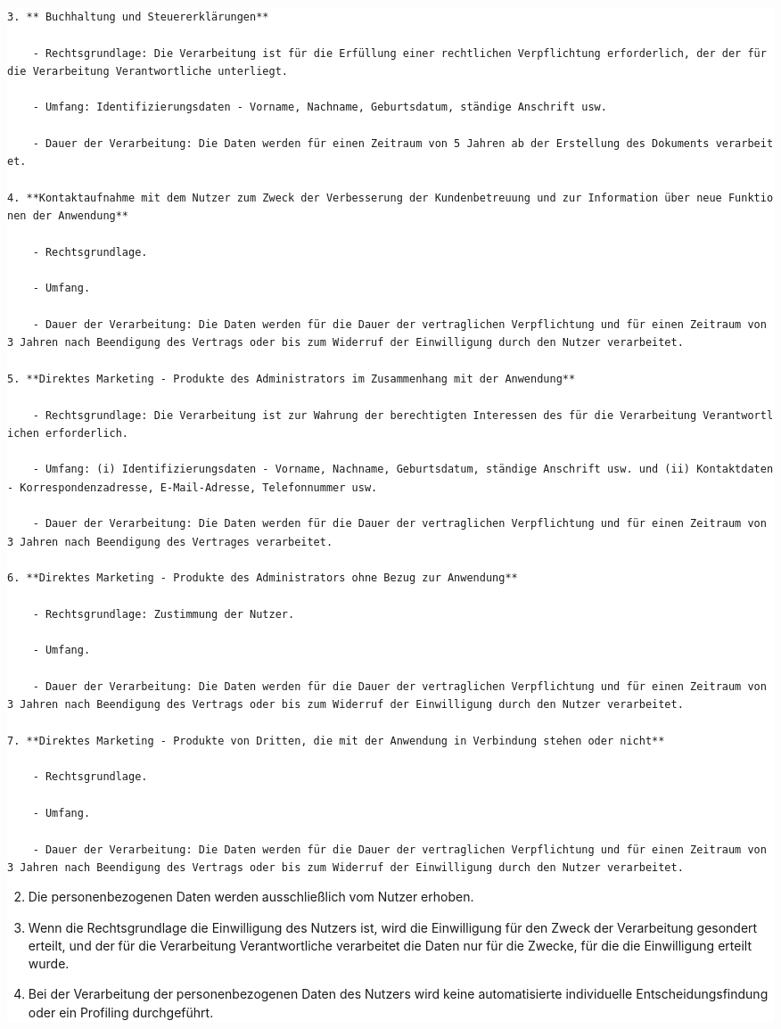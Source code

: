     3. ** Buchhaltung und Steuererklärungen**

        - Rechtsgrundlage: Die Verarbeitung ist für die Erfüllung einer rechtlichen Verpflichtung erforderlich, der der für die Verarbeitung Verantwortliche unterliegt.

        - Umfang: Identifizierungsdaten - Vorname, Nachname, Geburtsdatum, ständige Anschrift usw.

        - Dauer der Verarbeitung: Die Daten werden für einen Zeitraum von 5 Jahren ab der Erstellung des Dokuments verarbeitet.

    4. **Kontaktaufnahme mit dem Nutzer zum Zweck der Verbesserung der Kundenbetreuung und zur Information über neue Funktionen der Anwendung**

        - Rechtsgrundlage.

        - Umfang.

        - Dauer der Verarbeitung: Die Daten werden für die Dauer der vertraglichen Verpflichtung und für einen Zeitraum von 3 Jahren nach Beendigung des Vertrags oder bis zum Widerruf der Einwilligung durch den Nutzer verarbeitet.

    5. **Direktes Marketing - Produkte des Administrators im Zusammenhang mit der Anwendung**

        - Rechtsgrundlage: Die Verarbeitung ist zur Wahrung der berechtigten Interessen des für die Verarbeitung Verantwortlichen erforderlich.

        - Umfang: (i) Identifizierungsdaten - Vorname, Nachname, Geburtsdatum, ständige Anschrift usw. und (ii) Kontaktdaten - Korrespondenzadresse, E-Mail-Adresse, Telefonnummer usw.

        - Dauer der Verarbeitung: Die Daten werden für die Dauer der vertraglichen Verpflichtung und für einen Zeitraum von 3 Jahren nach Beendigung des Vertrages verarbeitet.

    6. **Direktes Marketing - Produkte des Administrators ohne Bezug zur Anwendung**

        - Rechtsgrundlage: Zustimmung der Nutzer.

        - Umfang.

        - Dauer der Verarbeitung: Die Daten werden für die Dauer der vertraglichen Verpflichtung und für einen Zeitraum von 3 Jahren nach Beendigung des Vertrags oder bis zum Widerruf der Einwilligung durch den Nutzer verarbeitet.

    7. **Direktes Marketing - Produkte von Dritten, die mit der Anwendung in Verbindung stehen oder nicht**

        - Rechtsgrundlage.

        - Umfang.

        - Dauer der Verarbeitung: Die Daten werden für die Dauer der vertraglichen Verpflichtung und für einen Zeitraum von 3 Jahren nach Beendigung des Vertrags oder bis zum Widerruf der Einwilligung durch den Nutzer verarbeitet.

2. Die personenbezogenen Daten werden ausschließlich vom Nutzer erhoben.

3. Wenn die Rechtsgrundlage die Einwilligung des Nutzers ist, wird die Einwilligung für den Zweck der Verarbeitung gesondert erteilt, und der für die Verarbeitung Verantwortliche verarbeitet die Daten nur für die Zwecke, für die die Einwilligung erteilt wurde.

4. Bei der Verarbeitung der personenbezogenen Daten des Nutzers wird keine automatisierte individuelle Entscheidungsfindung oder ein Profiling durchgeführt.
